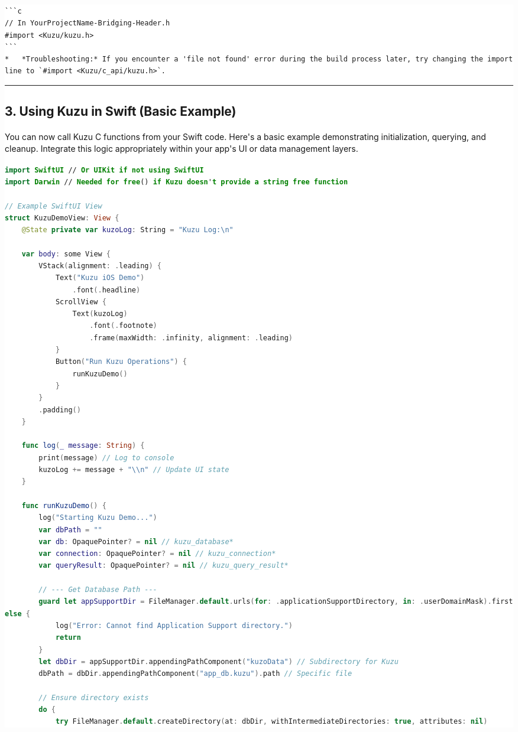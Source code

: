     ```c
    // In YourProjectName-Bridging-Header.h
    #import <Kuzu/kuzu.h>
    ```
    *   *Troubleshooting:* If you encounter a 'file not found' error during the build process later, try changing the import line to `#import <Kuzu/c_api/kuzu.h>`.

---

## 3. Using Kuzu in Swift (Basic Example)

You can now call Kuzu C functions from your Swift code. Here's a basic example demonstrating initialization, querying, and cleanup. Integrate this logic appropriately within your app's UI or data management layers.

```swift
import SwiftUI // Or UIKit if not using SwiftUI
import Darwin // Needed for free() if Kuzu doesn't provide a string free function

// Example SwiftUI View
struct KuzuDemoView: View {
    @State private var kuzoLog: String = "Kuzu Log:\n"

    var body: some View {
        VStack(alignment: .leading) {
            Text("Kuzu iOS Demo")
                .font(.headline)
            ScrollView {
                Text(kuzoLog)
                    .font(.footnote)
                    .frame(maxWidth: .infinity, alignment: .leading)
            }
            Button("Run Kuzu Operations") {
                runKuzuDemo()
            }
        }
        .padding()
    }

    func log(_ message: String) {
        print(message) // Log to console
        kuzoLog += message + "\\n" // Update UI state
    }

    func runKuzuDemo() {
        log("Starting Kuzu Demo...")
        var dbPath = ""
        var db: OpaquePointer? = nil // kuzu_database*
        var connection: OpaquePointer? = nil // kuzu_connection*
        var queryResult: OpaquePointer? = nil // kuzu_query_result*

        // --- Get Database Path ---
        guard let appSupportDir = FileManager.default.urls(for: .applicationSupportDirectory, in: .userDomainMask).first else {
            log("Error: Cannot find Application Support directory.")
            return
        }
        let dbDir = appSupportDir.appendingPathComponent("kuzoData") // Subdirectory for Kuzu
        dbPath = dbDir.appendingPathComponent("app_db.kuzu").path // Specific file

        // Ensure directory exists
        do {
            try FileManager.default.createDirectory(at: dbDir, withIntermediateDirectories: true, attributes: nil)
```